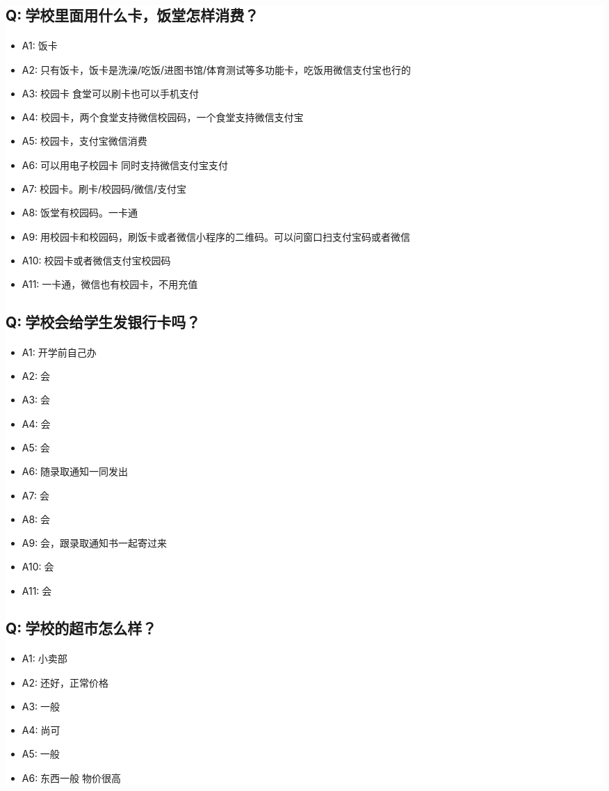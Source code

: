 ## Q: 学校里面用什么卡，饭堂怎样消费？

- A1: 饭卡

- A2: 只有饭卡，饭卡是洗澡/吃饭/进图书馆/体育测试等多功能卡，吃饭用微信支付宝也行的

- A3: 校园卡 食堂可以刷卡也可以手机支付

- A4: 校园卡，两个食堂支持微信校园码，一个食堂支持微信支付宝

- A5: 校园卡，支付宝微信消费

- A6: 可以用电子校园卡 同时支持微信支付宝支付

- A7: 校园卡。刷卡/校园码/微信/支付宝

- A8: 饭堂有校园码。一卡通

- A9: 用校园卡和校园码，刷饭卡或者微信小程序的二维码。可以问窗口扫支付宝码或者微信

- A10: 校园卡或者微信支付宝校园码

- A11: 一卡通，微信也有校园卡，不用充值

## Q: 学校会给学生发银行卡吗？

- A1: 开学前自己办

- A2: 会

- A3: 会

- A4: 会

- A5: 会

- A6: 随录取通知一同发出

- A7: 会

- A8: 会

- A9: 会，跟录取通知书一起寄过来

- A10: 会

- A11: 会

## Q: 学校的超市怎么样？

- A1: 小卖部

- A2: 还好，正常价格

- A3: 一般

- A4: 尚可

- A5: 一般

- A6: 东西一般 物价很高
